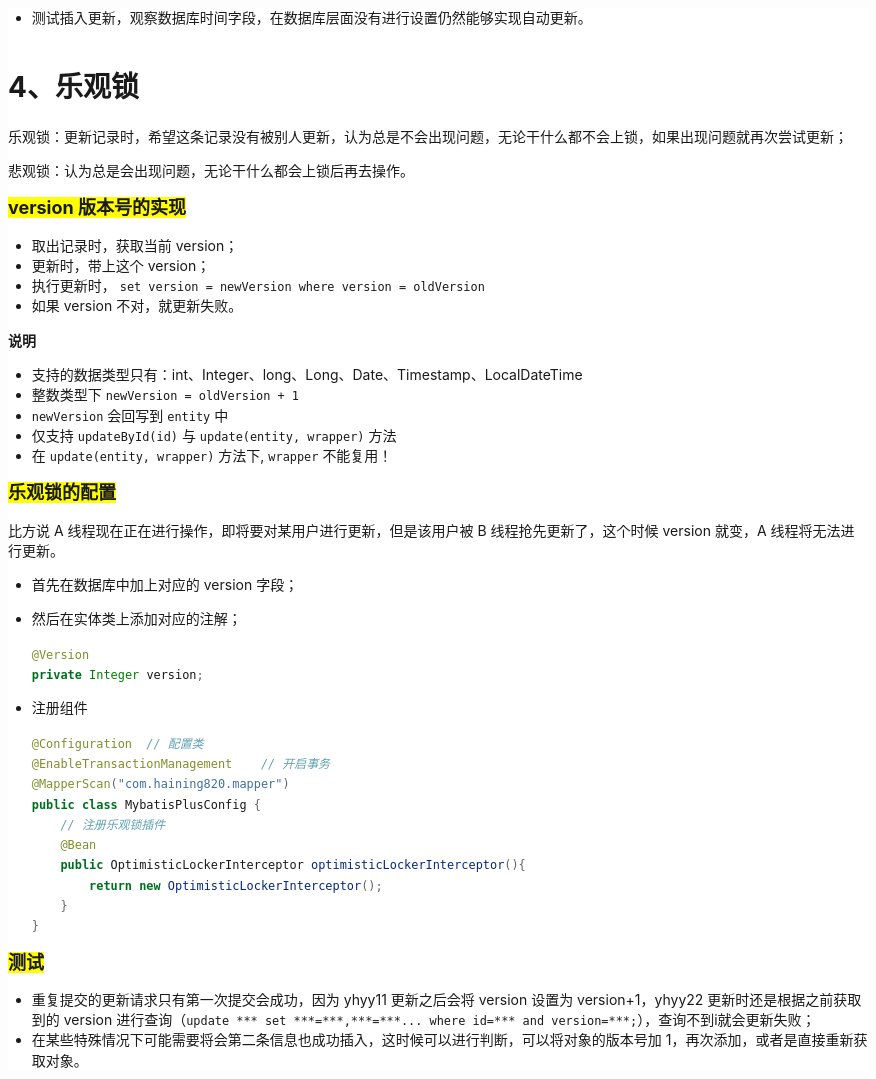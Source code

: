 - 测试插入更新，观察数据库时间字段，在数据库层面没有进行设置仍然能够实现自动更新。

# 4、乐观锁

乐观锁：更新记录时，希望这条记录没有被别人更新，认为总是不会出现问题，无论干什么都不会上锁，如果出现问题就再次尝试更新；

悲观锁：认为总是会出现问题，无论干什么都会上锁后再去操作。

<font size=4 style="font-weight:bold;background:yellow;">version 版本号的实现</font>

- 取出记录时，获取当前 version；
- 更新时，带上这个 version；
- 执行更新时， `set version = newVersion where version = oldVersion`
- 如果 version 不对，就更新失败。

**说明**

- 支持的数据类型只有：int、Integer、long、Long、Date、Timestamp、LocalDateTime
- 整数类型下 `newVersion = oldVersion + 1`
- `newVersion` 会回写到 `entity` 中
- 仅支持 `updateById(id)` 与 `update(entity, wrapper)` 方法
- 在 `update(entity, wrapper)` 方法下, `wrapper` 不能复用！

<font size=4 style="font-weight:bold;background:yellow;">乐观锁的配置</font>

比方说 A 线程现在正在进行操作，即将要对某用户进行更新，但是该用户被 B 线程抢先更新了，这个时候 version 就变，A 线程将无法进行更新。

- 首先在数据库中加上对应的 version 字段；

- 然后在实体类上添加对应的注解；

  ```java
  @Version
  private Integer version;
  ```

- 注册组件

  ```java
  @Configuration  // 配置类
  @EnableTransactionManagement    // 开启事务
  @MapperScan("com.haining820.mapper")
  public class MybatisPlusConfig {
      // 注册乐观锁插件
      @Bean
      public OptimisticLockerInterceptor optimisticLockerInterceptor(){
          return new OptimisticLockerInterceptor();
      }
  }
  ```


<font size=4 style="font-weight:bold;background:yellow;">测试</font>

- 重复提交的更新请求只有第一次提交会成功，因为 yhyy11 更新之后会将 version 设置为 version+1，yhyy22 更新时还是根据之前获取到的 version 进行查询（`update *** set ***=***,***=***... where id=*** and version=***;`），查询不到i就会更新失败；
- 在某些特殊情况下可能需要将会第二条信息也成功插入，这时候可以进行判断，可以将对象的版本号加 1，再次添加，或者是直接重新获取对象。
